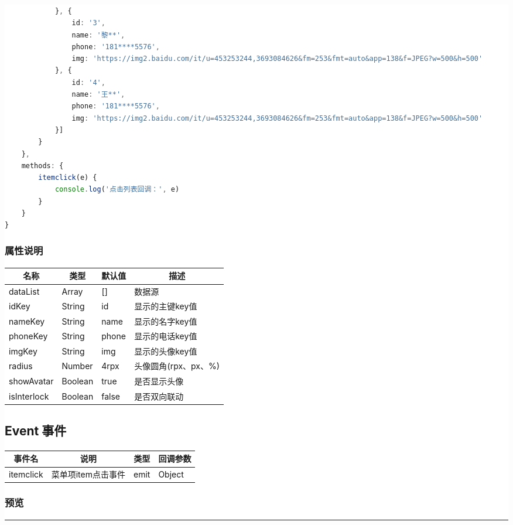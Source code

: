 ``` ts
			}, {
				id: '3',
				name: '黎**',
				phone: '181****5576',
				img: 'https://img2.baidu.com/it/u=453253244,3693084626&fm=253&fmt=auto&app=138&f=JPEG?w=500&h=500'
			}, {
				id: '4',
				name: '王**',
				phone: '181****5576',
				img: 'https://img2.baidu.com/it/u=453253244,3693084626&fm=253&fmt=auto&app=138&f=JPEG?w=500&h=500'
			}]
		}
	},
	methods: {
		itemclick(e) {
			console.log('点击列表回调：', e)
		}
	}
}
```
### 属性说明
| 名称                        | 类型           | 默认值                  | 描述           				|
| ----------------------------|--------------- | ---------------------- | ----------------------|
| dataList                    | Array          | []                     | 数据源									|
| idKey                       | String         | id                     | 显示的主键key值				|
| nameKey                     | String         | name                   | 显示的名字key值				|
| phoneKey                    | String         | phone                  | 显示的电话key值				|
| imgKey                      | String         | img                    | 显示的头像key值				|
| radius                      | Number         | 4rpx                   | 头像圆角(rpx、px、%) 	|
| showAvatar                  | Boolean        | true                   | 是否显示头像					 	|
| isInterlock                 | Boolean        | false                  | 是否双向联动						|


## Event 事件
|事件名	|说明																										|类型	|回调参数	|
|----		|----																										|----	|----			|
|itemclick|菜单项item点击事件																		|emit	|Object		|

### 预览

***
